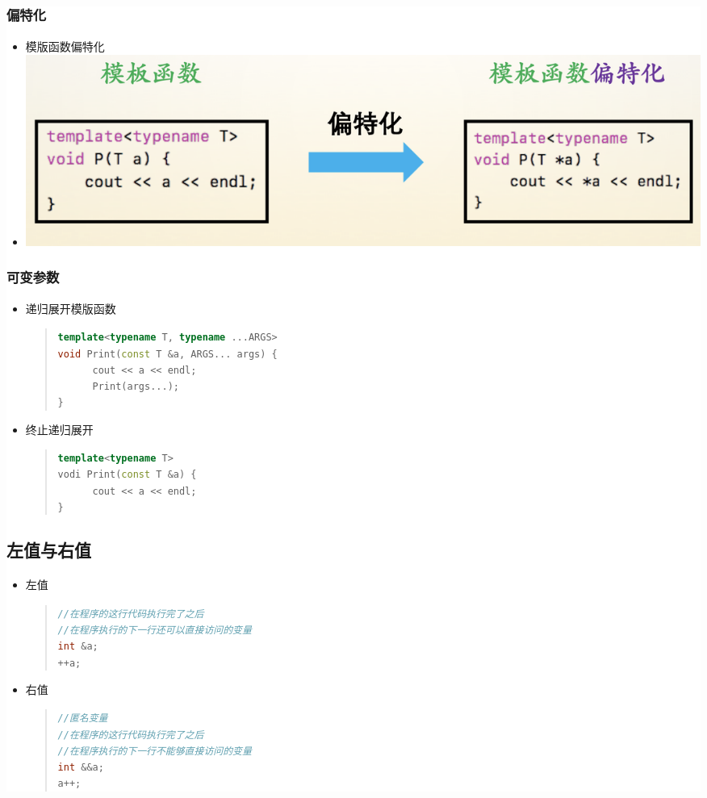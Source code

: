 ### 偏特化

- 模版函数偏特化
- ![模版函数偏特化](./pic/模版函数偏特化.png)

### 可变参数

- 递归展开模版函数

    > ```c++
    > template<typename T, typename ...ARGS>
    > void Print(const T &a, ARGS... args) {
    >     	cout << a << endl;
    >     	Print(args...);
    > }
    > ```

- 终止递归展开

    > ```c++
    > template<typename T> 
    > vodi Print(const T &a) {
    >     	cout << a << endl;
    > }
    > ```
    
    

## 左值与右值

- 左值

    > ```c++
    > //在程序的这行代码执行完了之后
    > //在程序执行的下一行还可以直接访问的变量
    > int &a;
    > ++a;
    > ```

- 右值

    > ```c++
    > //匿名变量
    > //在程序的这行代码执行完了之后
    > //在程序执行的下一行不能够直接访问的变量
    > int &&a;
    > a++;
    > ```